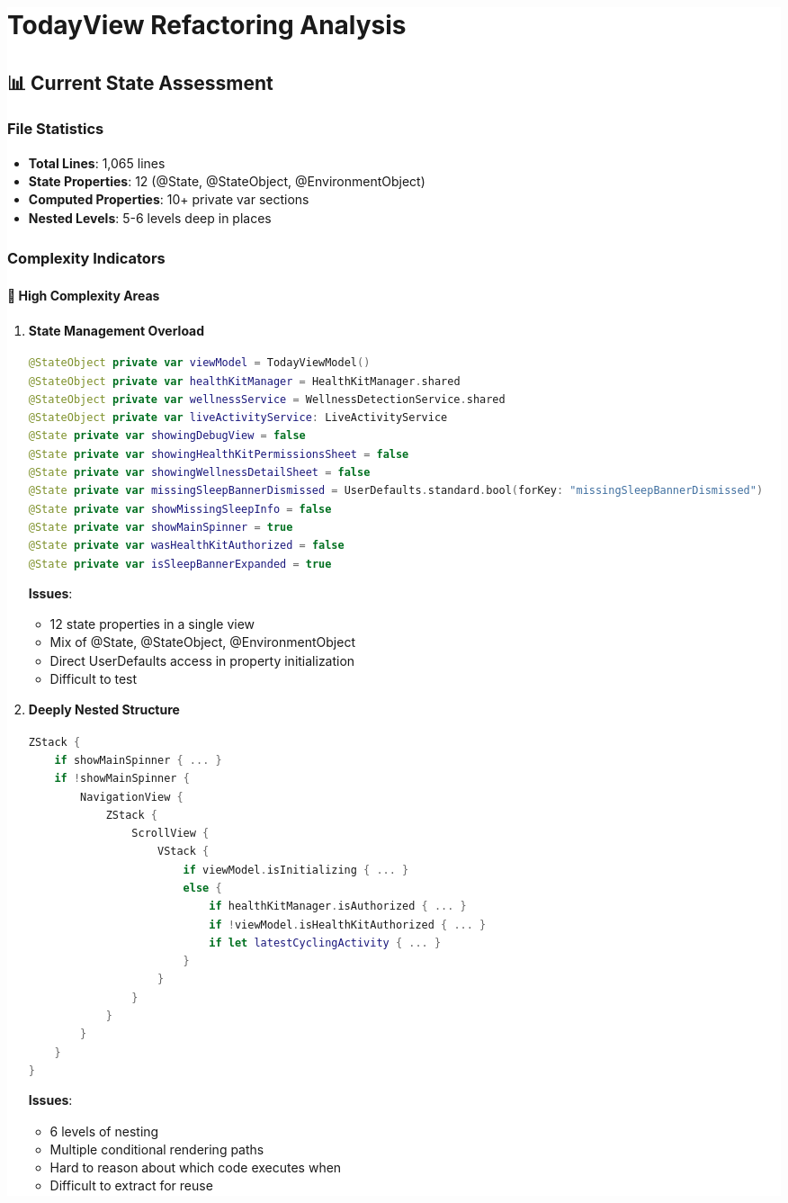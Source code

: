 # TodayView Refactoring Analysis

## 📊 Current State Assessment

### File Statistics
- **Total Lines**: 1,065 lines
- **State Properties**: 12 (@State, @StateObject, @EnvironmentObject)
- **Computed Properties**: 10+ private var sections
- **Nested Levels**: 5-6 levels deep in places

### Complexity Indicators

#### 🔴 **High Complexity Areas**

1. **State Management Overload**
   ```swift
   @StateObject private var viewModel = TodayViewModel()
   @StateObject private var healthKitManager = HealthKitManager.shared
   @StateObject private var wellnessService = WellnessDetectionService.shared
   @StateObject private var liveActivityService: LiveActivityService
   @State private var showingDebugView = false
   @State private var showingHealthKitPermissionsSheet = false
   @State private var showingWellnessDetailSheet = false
   @State private var missingSleepBannerDismissed = UserDefaults.standard.bool(forKey: "missingSleepBannerDismissed")
   @State private var showMissingSleepInfo = false
   @State private var showMainSpinner = true
   @State private var wasHealthKitAuthorized = false
   @State private var isSleepBannerExpanded = true
   ```
   **Issues**:
   - 12 state properties in a single view
   - Mix of @State, @StateObject, @EnvironmentObject
   - Direct UserDefaults access in property initialization
   - Difficult to test

2. **Deeply Nested Structure**
   ```swift
   ZStack {
       if showMainSpinner { ... }
       if !showMainSpinner {
           NavigationView {
               ZStack {
                   ScrollView {
                       VStack {
                           if viewModel.isInitializing { ... }
                           else {
                               if healthKitManager.isAuthorized { ... }
                               if !viewModel.isHealthKitAuthorized { ... }
                               if let latestCyclingActivity { ... }
                           }
                       }
                   }
               }
           }
       }
   }
   ```
   **Issues**:
   - 6 levels of nesting
   - Multiple conditional rendering paths
   - Hard to reason about which code executes when
   - Difficult to extract for reuse